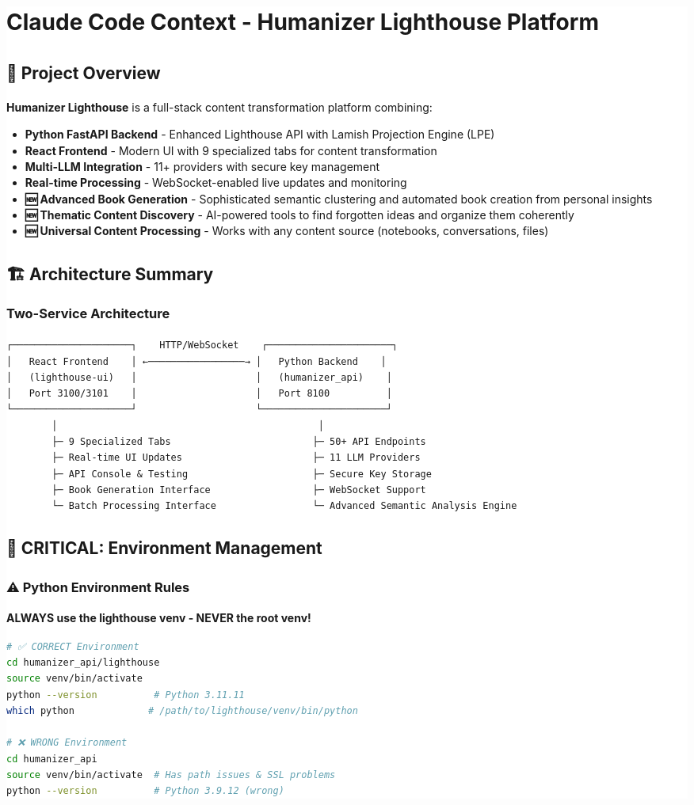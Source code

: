 # Claude Code Context - Humanizer Lighthouse Platform

## 🎯 Project Overview
**Humanizer Lighthouse** is a full-stack content transformation platform combining:
- **Python FastAPI Backend** - Enhanced Lighthouse API with Lamish Projection Engine (LPE)
- **React Frontend** - Modern UI with 9 specialized tabs for content transformation
- **Multi-LLM Integration** - 11+ providers with secure key management
- **Real-time Processing** - WebSocket-enabled live updates and monitoring
- **🆕 Advanced Book Generation** - Sophisticated semantic clustering and automated book creation from personal insights
- **🆕 Thematic Content Discovery** - AI-powered tools to find forgotten ideas and organize them coherently
- **🆕 Universal Content Processing** - Works with any content source (notebooks, conversations, files)

## 🏗️ Architecture Summary

### Two-Service Architecture
```
┌─────────────────────┐    HTTP/WebSocket    ┌──────────────────────┐
│   React Frontend    │ ←─────────────────→ │   Python Backend    │
│   (lighthouse-ui)   │                     │   (humanizer_api)    │
│   Port 3100/3101    │                     │   Port 8100          │
└─────────────────────┘                     └──────────────────────┘
        │                                              │
        ├─ 9 Specialized Tabs                         ├─ 50+ API Endpoints
        ├─ Real-time UI Updates                       ├─ 11 LLM Providers  
        ├─ API Console & Testing                      ├─ Secure Key Storage
        ├─ Book Generation Interface                  ├─ WebSocket Support
        └─ Batch Processing Interface                 └─ Advanced Semantic Analysis Engine
```

## 🚨 CRITICAL: Environment Management

### ⚠️ Python Environment Rules
**ALWAYS use the lighthouse venv - NEVER the root venv!**

```bash
# ✅ CORRECT Environment
cd humanizer_api/lighthouse
source venv/bin/activate  
python --version          # Python 3.11.11
which python             # /path/to/lighthouse/venv/bin/python

# ❌ WRONG Environment  
cd humanizer_api
source venv/bin/activate  # Has path issues & SSL problems
python --version          # Python 3.9.12 (wrong)
```
